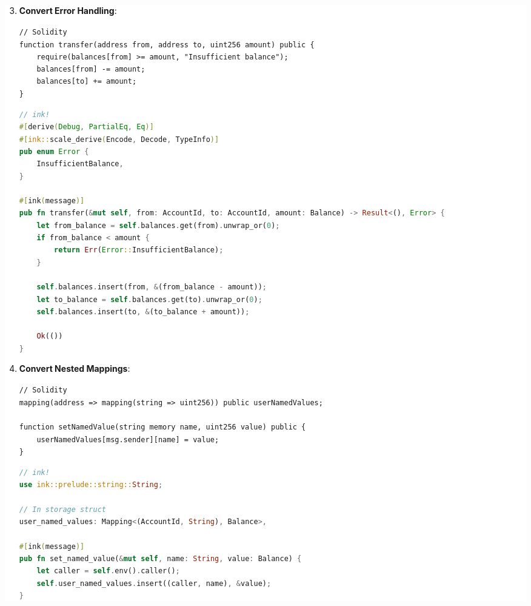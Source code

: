 3. **Convert Error Handling**:
   ```solidity
   // Solidity
   function transfer(address from, address to, uint256 amount) public {
       require(balances[from] >= amount, "Insufficient balance");
       balances[from] -= amount;
       balances[to] += amount;
   }
   ```
   
   ```rust
   // ink!
   #[derive(Debug, PartialEq, Eq)]
   #[ink::scale_derive(Encode, Decode, TypeInfo)]
   pub enum Error {
       InsufficientBalance,
   }
   
   #[ink(message)]
   pub fn transfer(&mut self, from: AccountId, to: AccountId, amount: Balance) -> Result<(), Error> {
       let from_balance = self.balances.get(from).unwrap_or(0);
       if from_balance < amount {
           return Err(Error::InsufficientBalance);
       }
       
       self.balances.insert(from, &(from_balance - amount));
       let to_balance = self.balances.get(to).unwrap_or(0);
       self.balances.insert(to, &(to_balance + amount));
       
       Ok(())
   }
   ```

4. **Convert Nested Mappings**:
   ```solidity
   // Solidity
   mapping(address => mapping(string => uint256)) public userNamedValues;
   
   function setNamedValue(string memory name, uint256 value) public {
       userNamedValues[msg.sender][name] = value;
   }
   ```
   
   ```rust
   // ink!
   use ink::prelude::string::String;
   
   // In storage struct
   user_named_values: Mapping<(AccountId, String), Balance>,
   
   #[ink(message)]
   pub fn set_named_value(&mut self, name: String, value: Balance) {
       let caller = self.env().caller();
       self.user_named_values.insert((caller, name), &value);
   }
   ```
